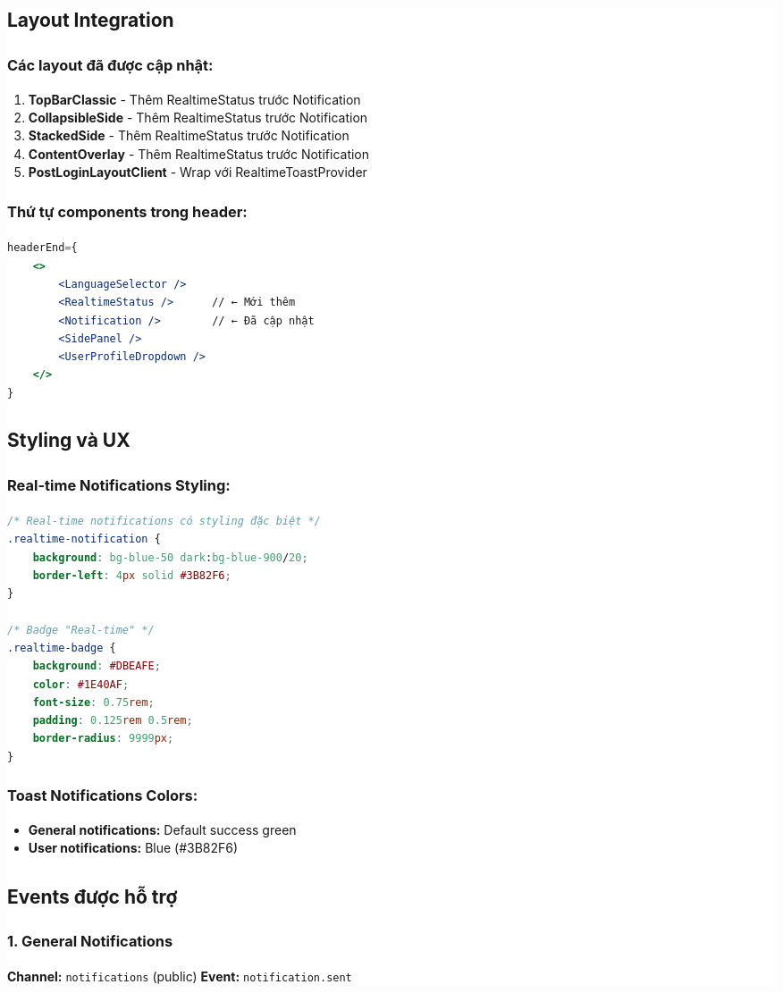 ## Layout Integration

### Các layout đã được cập nhật:
1. **TopBarClassic** - Thêm RealtimeStatus trước Notification
2. **CollapsibleSide** - Thêm RealtimeStatus trước Notification  
3. **StackedSide** - Thêm RealtimeStatus trước Notification
4. **ContentOverlay** - Thêm RealtimeStatus trước Notification
5. **PostLoginLayoutClient** - Wrap với RealtimeToastProvider

### Thứ tự components trong header:
```jsx
headerEnd={
    <>
        <LanguageSelector />
        <RealtimeStatus />      // ← Mới thêm
        <Notification />        // ← Đã cập nhật
        <SidePanel />
        <UserProfileDropdown />
    </>
}
```

## Styling và UX

### Real-time Notifications Styling:
```css
/* Real-time notifications có styling đặc biệt */
.realtime-notification {
    background: bg-blue-50 dark:bg-blue-900/20;
    border-left: 4px solid #3B82F6;
}

/* Badge "Real-time" */
.realtime-badge {
    background: #DBEAFE;
    color: #1E40AF;
    font-size: 0.75rem;
    padding: 0.125rem 0.5rem;
    border-radius: 9999px;
}
```

### Toast Notifications Colors:
- **General notifications:** Default success green
- **User notifications:** Blue (#3B82F6)

## Events được hỗ trợ

### 1. General Notifications
**Channel:** `notifications` (public)
**Event:** `notification.sent`
